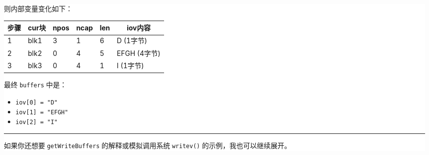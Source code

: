 则内部变量变化如下：

| 步骤 | cur块 | npos | ncap | len | iov内容      |
| -- | ---- | ---- | ---- | --- | ---------- |
| 1  | blk1 | 3    | 1    | 6   | D (1字节)    |
| 2  | blk2 | 0    | 4    | 5   | EFGH (4字节) |
| 3  | blk3 | 0    | 4    | 1   | I (1字节)    |

最终 `buffers` 中是：

* `iov[0] = "D"`
* `iov[1] = "EFGH"`
* `iov[2] = "I"`

---

如果你还想要 `getWriteBuffers` 的解释或模拟调用系统 `writev()` 的示例，我也可以继续展开。
